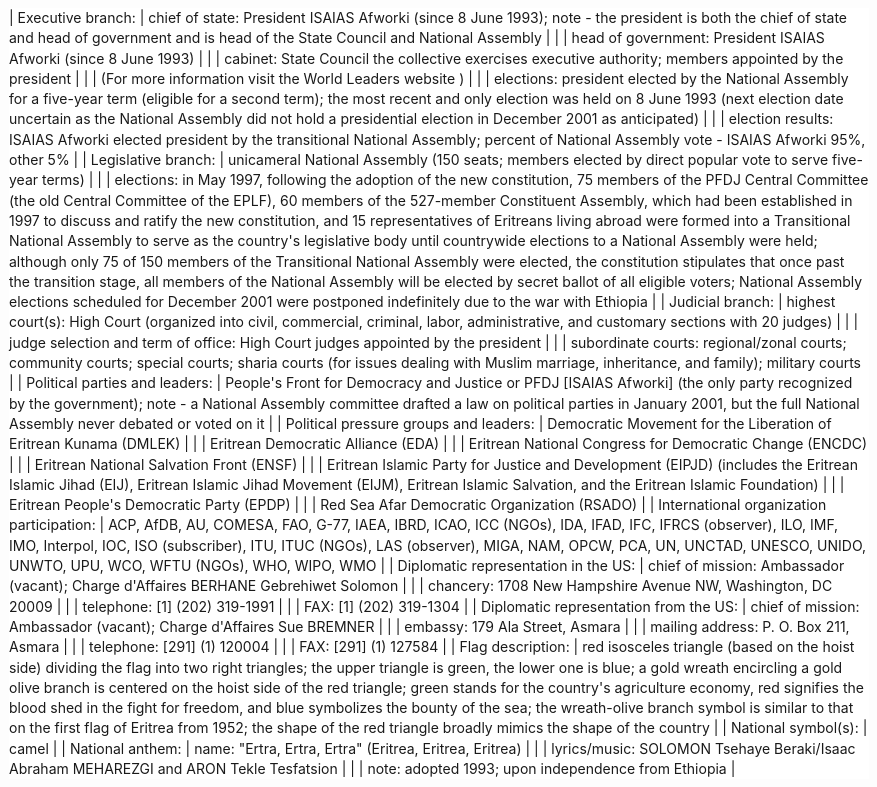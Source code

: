 | Executive branch: | chief of state: President ISAIAS Afworki (since 8 June 1993); note - the president is both the chief of state and head of government and is head of the State Council and National Assembly |
| | head of government: President ISAIAS Afworki (since 8 June 1993) |
| | cabinet: State Council the collective exercises executive authority; members appointed by the president |
| | (For more information visit the World Leaders website&nbsp;) |
| | elections: president elected by the National Assembly for a five-year term (eligible for a second term); the most recent and only election was held on 8 June 1993 (next election date uncertain as the National Assembly did not hold a presidential election in December 2001 as anticipated) |
| | election results: ISAIAS Afworki elected president by the transitional National Assembly; percent of National Assembly vote - ISAIAS Afworki 95%, other 5% |
| Legislative branch: | unicameral National Assembly (150 seats; members elected by direct popular vote to serve five-year terms) |
| | elections: in May 1997, following the adoption of the new constitution, 75 members of the PFDJ Central Committee (the old Central Committee of the EPLF), 60 members of the 527-member Constituent Assembly, which had been established in 1997 to discuss and ratify the new constitution, and 15 representatives of Eritreans living abroad were formed into a Transitional National Assembly to serve as the country's legislative body until countrywide elections to a National Assembly were held; although only 75 of 150 members of the Transitional National Assembly were elected, the constitution stipulates that once past the transition stage, all members of the National Assembly will be elected by secret ballot of all eligible voters; National Assembly elections scheduled for December 2001 were postponed indefinitely due to the war with Ethiopia |
| Judicial branch: | highest court(s): High Court (organized into civil, commercial, criminal, labor, administrative, and customary sections with 20 judges) |
| | judge selection and term of office: High Court judges appointed by the president |
| | subordinate courts: regional/zonal courts; community courts; special courts; sharia courts (for issues dealing with Muslim marriage, inheritance, and family); military courts |
| Political parties and leaders: | People's Front for Democracy and Justice or PFDJ [ISAIAS Afworki] (the only party recognized by the government); note - a National Assembly committee drafted a law on political parties in January 2001, but the full National Assembly never debated or voted on it |
| Political pressure groups and leaders: | Democratic Movement for the Liberation of Eritrean Kunama (DMLEK) |
| | Eritrean Democratic Alliance (EDA) |
| | Eritrean National Congress for Democratic Change (ENCDC) |
| | Eritrean National Salvation Front (ENSF) |
| | Eritrean Islamic Party for Justice and Development (EIPJD) (includes the Eritrean Islamic Jihad (EIJ), Eritrean Islamic Jihad Movement (EIJM), Eritrean Islamic Salvation, and the Eritrean Islamic Foundation) |
| | Eritrean People's Democratic Party (EPDP) |
| | Red Sea Afar Democratic Organization (RSADO) |
| International organization participation: | ACP, AfDB, AU, COMESA, FAO, G-77, IAEA, IBRD, ICAO, ICC (NGOs), IDA, IFAD, IFC, IFRCS (observer), ILO, IMF, IMO, Interpol, IOC, ISO (subscriber), ITU, ITUC (NGOs), LAS (observer), MIGA, NAM, OPCW, PCA, UN, UNCTAD, UNESCO, UNIDO, UNWTO, UPU, WCO, WFTU (NGOs), WHO, WIPO, WMO |
| Diplomatic representation in the US: | chief of mission: Ambassador (vacant); Charge d'Affaires BERHANE Gebrehiwet Solomon |
| | chancery: 1708 New Hampshire Avenue NW, Washington, DC 20009 |
| | telephone: [1] (202) 319-1991 |
| | FAX: [1] (202) 319-1304 |
| Diplomatic representation from the US: | chief of mission: Ambassador (vacant); Charge d'Affaires Sue BREMNER |
| | embassy: 179 Ala Street, Asmara |
| | mailing address: P. O. Box 211, Asmara |
| | telephone: [291] (1) 120004 |
| | FAX: [291] (1) 127584 |
| Flag description: | red isosceles triangle (based on the hoist side) dividing the flag into two right triangles; the upper triangle is green, the lower one is blue; a gold wreath encircling a gold olive branch is centered on the hoist side of the red triangle; green stands for the country's agriculture economy, red signifies the blood shed in the fight for freedom, and blue symbolizes the bounty of the sea; the wreath-olive branch symbol is similar to that on the first flag of Eritrea from 1952; the shape of the red triangle broadly mimics the shape of the country |
| National symbol(s): | camel |
| National anthem: | name: "Ertra, Ertra, Ertra" (Eritrea, Eritrea, Eritrea) |
| | lyrics/music: SOLOMON Tsehaye Beraki/Isaac Abraham MEHAREZGI and ARON Tekle Tesfatsion |
| | note: adopted 1993; upon independence from Ethiopia |
